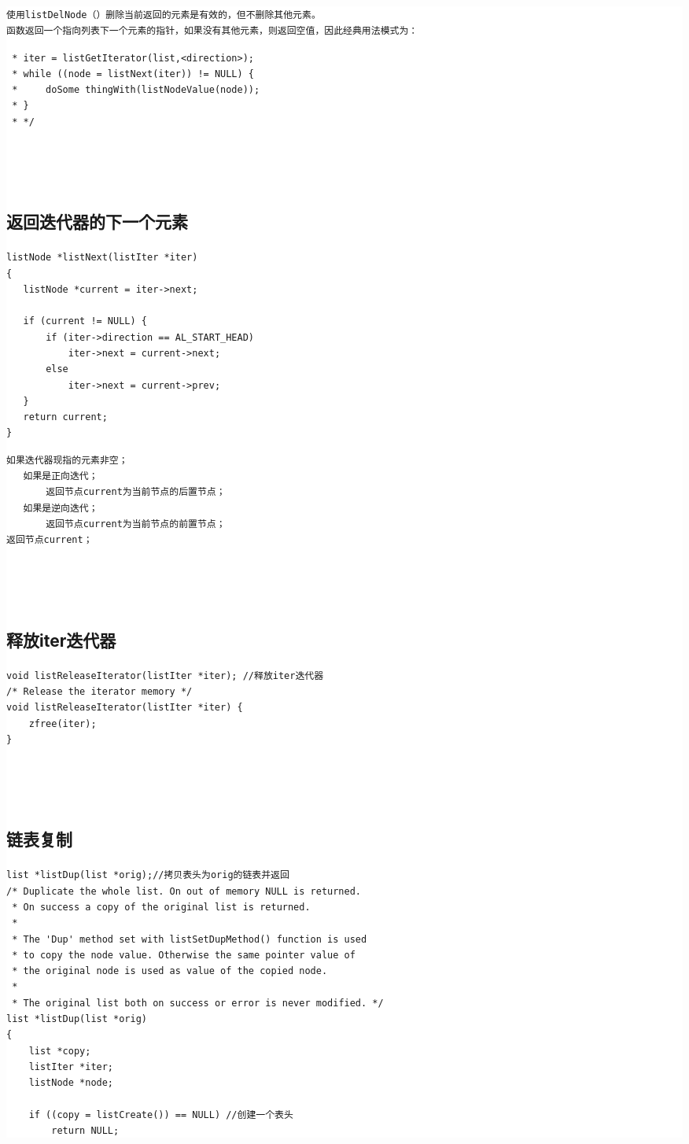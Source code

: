     使用listDelNode（）删除当前返回的元素是有效的，但不删除其他元素。
    函数返回一个指向列表下一个元素的指针，如果没有其他元素，则返回空值，因此经典用法模式为：
```
 * iter = listGetIterator(list,<direction>);
 * while ((node = listNext(iter)) != NULL) {
 *     doSome thingWith(listNodeValue(node));
 * }
 * */
 ```
<br/><br/><br/>
## 返回迭代器的下一个元素
 ```
listNode *listNext(listIter *iter)
{
    listNode *current = iter->next;

    if (current != NULL) {
        if (iter->direction == AL_START_HEAD)
            iter->next = current->next;
        else
            iter->next = current->prev;
    }
    return current;
}
```
    如果迭代器现指的元素非空；
       如果是正向迭代；
           返回节点current为当前节点的后置节点；
       如果是逆向迭代；
           返回节点current为当前节点的前置节点；
    返回节点current；
<br/><br/><br/>

## 释放iter迭代器
```
void listReleaseIterator(listIter *iter); //释放iter迭代器
/* Release the iterator memory */
void listReleaseIterator(listIter *iter) {
    zfree(iter);
}
```
<br/><br/><br/>
## 链表复制
```
list *listDup(list *orig);//拷贝表头为orig的链表并返回
/* Duplicate the whole list. On out of memory NULL is returned.
 * On success a copy of the original list is returned.
 *
 * The 'Dup' method set with listSetDupMethod() function is used
 * to copy the node value. Otherwise the same pointer value of
 * the original node is used as value of the copied node.
 *
 * The original list both on success or error is never modified. */
list *listDup(list *orig)
{
    list *copy;
    listIter *iter;
    listNode *node;

    if ((copy = listCreate()) == NULL) //创建一个表头
        return NULL;

```